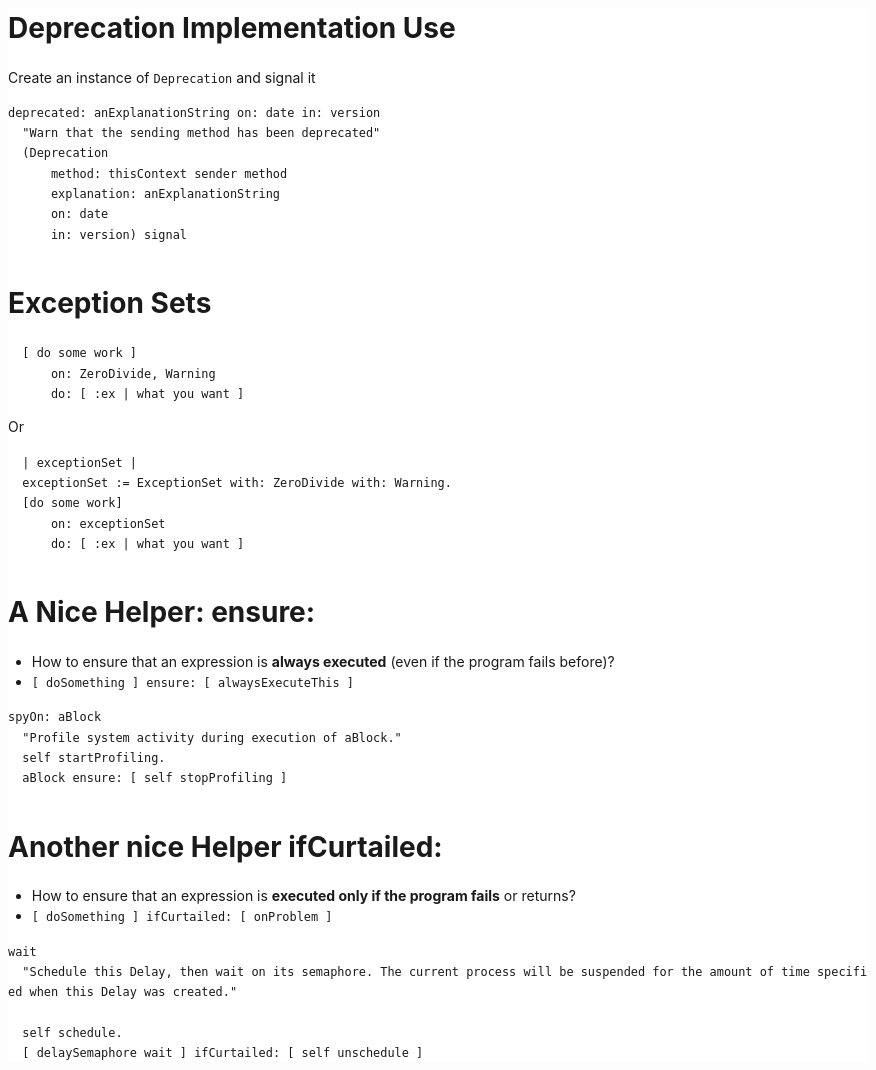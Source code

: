 # Deprecation Implementation Use
Create an instance of `Deprecation` and signal it
```
deprecated: anExplanationString on: date in: version
  "Warn that the sending method has been deprecated"
  (Deprecation
      method: thisContext sender method
      explanation: anExplanationString
      on: date
      in: version) signal
```

# Exception Sets

```
  [ do some work ]
      on: ZeroDivide, Warning
      do: [ :ex | what you want ]
```
Or
```
  | exceptionSet |
  exceptionSet := ExceptionSet with: ZeroDivide with: Warning.
  [do some work]
      on: exceptionSet
      do: [ :ex | what you want ]
```

# A Nice Helper: ensure:
- How to ensure that an expression is **always executed** \(even if the program fails before\)?
- `[ doSomething ] ensure: [ alwaysExecuteThis ]`

```
spyOn: aBlock
  "Profile system activity during execution of aBlock."
  self startProfiling.
  aBlock ensure: [ self stopProfiling ]
```

# Another nice Helper ifCurtailed:
- How to ensure that an expression is **executed only if the program fails** or returns?
- `[ doSomething ] ifCurtailed: [ onProblem ]`

```
wait
  "Schedule this Delay, then wait on its semaphore. The current process will be suspended for the amount of time specified when this Delay was created."

  self schedule.
  [ delaySemaphore wait ] ifCurtailed: [ self unschedule ]
```
